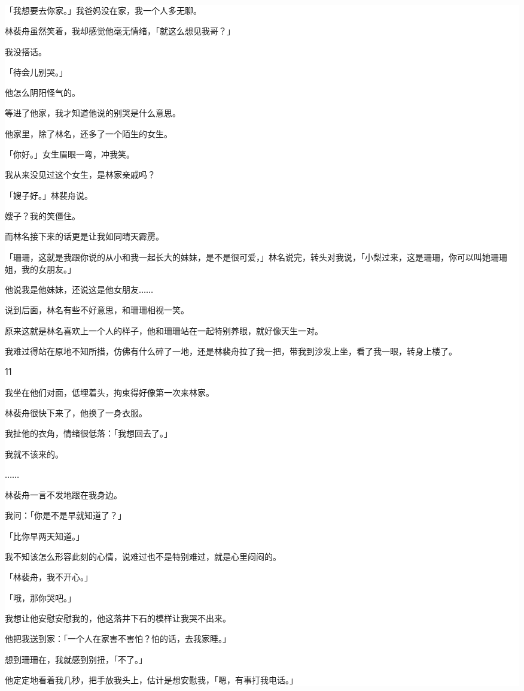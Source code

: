 「我想要去你家。」我爸妈没在家，我一个人多无聊。

林裴舟虽然笑着，我却感觉他毫无情绪，「就这么想见我哥？」

我没搭话。

「待会儿别哭。」

他怎么阴阳怪气的。

等进了他家，我才知道他说的别哭是什么意思。

他家里，除了林名，还多了一个陌生的女生。

「你好。」女生眉眼一弯，冲我笑。

我从来没见过这个女生，是林家亲戚吗？

「嫂子好。」林裴舟说。

嫂子？我的笑僵住。

而林名接下来的话更是让我如同晴天霹雳。

「珊珊，这就是我跟你说的从小和我一起长大的妹妹，是不是很可爱，」林名说完，转头对我说，「小梨过来，这是珊珊，你可以叫她珊珊姐，我的女朋友。」

他说我是他妹妹，还说这是他女朋友……

说到后面，林名有些不好意思，和珊珊相视一笑。

原来这就是林名喜欢上一个人的样子，他和珊珊站在一起特别养眼，就好像天生一对。

我难过得站在原地不知所措，仿佛有什么碎了一地，还是林裴舟拉了我一把，带我到沙发上坐，看了我一眼，转身上楼了。

11

我坐在他们对面，低埋着头，拘束得好像第一次来林家。

林裴舟很快下来了，他换了一身衣服。

我扯他的衣角，情绪很低落：「我想回去了。」

我就不该来的。

……

林裴舟一言不发地跟在我身边。

我问：「你是不是早就知道了？」

「比你早两天知道。」

我不知该怎么形容此刻的心情，说难过也不是特别难过，就是心里闷闷的。

「林裴舟，我不开心。」

「哦，那你哭吧。」

我想让他安慰安慰我的，他这落井下石的模样让我哭不出来。

他把我送到家：「一个人在家害不害怕？怕的话，去我家睡。」

想到珊珊在，我就感到别扭，「不了。」

他定定地看着我几秒，把手放我头上，估计是想安慰我，「嗯，有事打我电话。」
